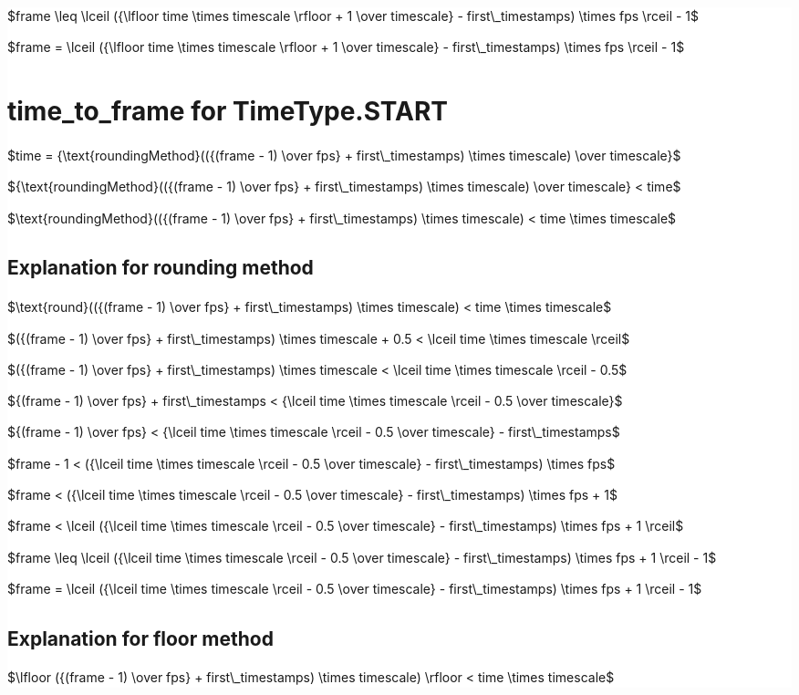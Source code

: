 $frame \leq \lceil ({\lfloor time \times timescale \rfloor + 1 \over timescale} - first\_timestamps) \times fps \rceil - 1$

$frame = \lceil ({\lfloor time \times timescale \rfloor + 1 \over timescale} - first\_timestamps) \times fps \rceil - 1$




# time_to_frame for TimeType.START <a name="time_to_frame_start"></a>

$time = {\text{roundingMethod}(({(frame - 1) \over fps} + first\_timestamps) \times timescale) \over timescale}$

${\text{roundingMethod}(({(frame - 1) \over fps} + first\_timestamps) \times timescale) \over timescale} < time$

$\text{roundingMethod}(({(frame - 1) \over fps} + first\_timestamps) \times timescale) < time \times timescale$


## Explanation for rounding method

$\text{round}(({(frame - 1) \over fps} + first\_timestamps) \times timescale) < time \times timescale$

$({(frame - 1) \over fps} + first\_timestamps) \times timescale + 0.5 < \lceil time \times timescale \rceil$

$({(frame - 1) \over fps} + first\_timestamps) \times timescale < \lceil time \times timescale \rceil - 0.5$

${(frame - 1) \over fps} + first\_timestamps < {\lceil time \times timescale \rceil - 0.5 \over timescale}$

${(frame - 1) \over fps} < {\lceil time \times timescale \rceil - 0.5 \over timescale} - first\_timestamps$

$frame - 1 < ({\lceil time \times timescale \rceil - 0.5 \over timescale} - first\_timestamps) \times fps$

$frame < ({\lceil time \times timescale \rceil - 0.5 \over timescale} - first\_timestamps) \times fps + 1$

$frame < \lceil ({\lceil time \times timescale \rceil - 0.5 \over timescale} - first\_timestamps) \times fps + 1 \rceil$

$frame \leq \lceil ({\lceil time \times timescale \rceil - 0.5 \over timescale} - first\_timestamps) \times fps + 1 \rceil - 1$

$frame = \lceil ({\lceil time \times timescale \rceil - 0.5 \over timescale} - first\_timestamps) \times fps + 1 \rceil - 1$


## Explanation for floor method

$\lfloor ({(frame - 1) \over fps} + first\_timestamps) \times timescale) \rfloor < time \times timescale$
